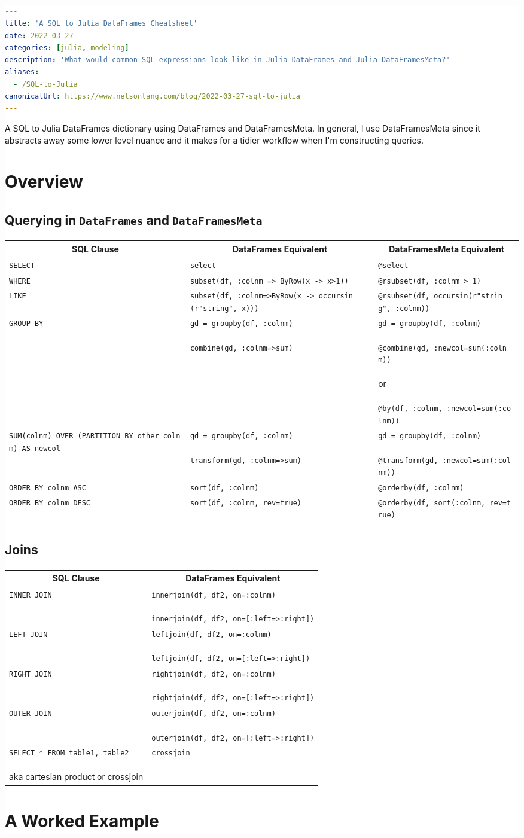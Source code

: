 ```yaml
---
title: 'A SQL to Julia DataFrames Cheatsheet'
date: 2022-03-27
categories: [julia, modeling]
description: 'What would common SQL expressions look like in Julia DataFrames and Julia DataFramesMeta?'
aliases:
  - /SQL-to-Julia
canonicalUrl: https://www.nelsontang.com/blog/2022-03-27-sql-to-julia
---
```


A SQL to Julia DataFrames dictionary using DataFrames and DataFramesMeta. In general, I use DataFramesMeta since it abstracts away some lower level nuance and it makes for a tidier workflow when I'm constructing queries.

# Overview

## Querying in `DataFrames` and `DataFramesMeta`

| SQL Clause                                             | DataFrames Equivalent                                           | DataFramesMeta Equivalent                                                                                                         |
| ------------------------------------------------------ | --------------------------------------------------------------- | --------------------------------------------------------------------------------------------------------------------------------- |
| `SELECT`                                               | `select`                                                        | `@select`                                                                                                                         |
| `WHERE`                                                | `subset(df, :colnm => ByRow(x -> x>1))`                         | `@rsubset(df, :colnm > 1)`                                                                                                        |
| `LIKE`                                                 | `subset(df, :colnm=>ByRow(x -> occursin(r"string", x)))`        | `@rsubset(df, occursin(r"string", :colnm))`                                                                                       |
| `GROUP BY`                                             | `gd = groupby(df, :colnm)`<br></br>`combine(gd, :colnm=>sum)`   | `gd = groupby(df, :colnm)`<br></br>`@combine(gd, :newcol=sum(:colnm))`<br></br>or<br></br> `@by(df, :colnm, :newcol=sum(:colnm))` |
| `SUM(colnm) OVER (PARTITION BY other_colnm) AS newcol` | `gd = groupby(df, :colnm)`<br></br>`transform(gd, :colnm=>sum)` | `gd = groupby(df, :colnm)`<br></br>`@transform(gd, :newcol=sum(:colnm))`                                                          |
| `ORDER BY colnm ASC`                                   | `sort(df, :colnm)`                                              | `@orderby(df, :colnm)`                                                                                                            |
| `ORDER BY colnm DESC`                                  | `sort(df, :colnm, rev=true)`                                    | `@orderby(df, sort(:colnm, rev=true)`                                                                                             |

## Joins

| SQL Clause                                                                 | DataFrames Equivalent                                                            |
| -------------------------------------------------------------------------- | -------------------------------------------------------------------------------- |
| `INNER JOIN`                                                               | `innerjoin(df, df2, on=:colnm)`<br></br>`innerjoin(df, df2, on=[:left=>:right])` |
| `LEFT JOIN`                                                                | `leftjoin(df, df2, on=:colnm)`<br></br>`leftjoin(df, df2, on=[:left=>:right])`   |
| `RIGHT JOIN`                                                               | `rightjoin(df, df2, on=:colnm)`<br></br>`rightjoin(df, df2, on=[:left=>:right])` |
| `OUTER JOIN`                                                               | `outerjoin(df, df2, on=:colnm)`<br></br>`outerjoin(df, df2, on=[:left=>:right])` |
| `SELECT * FROM table1, table2` <br></br>aka cartesian product or crossjoin | `crossjoin`                                                                      |

# A Worked Example
